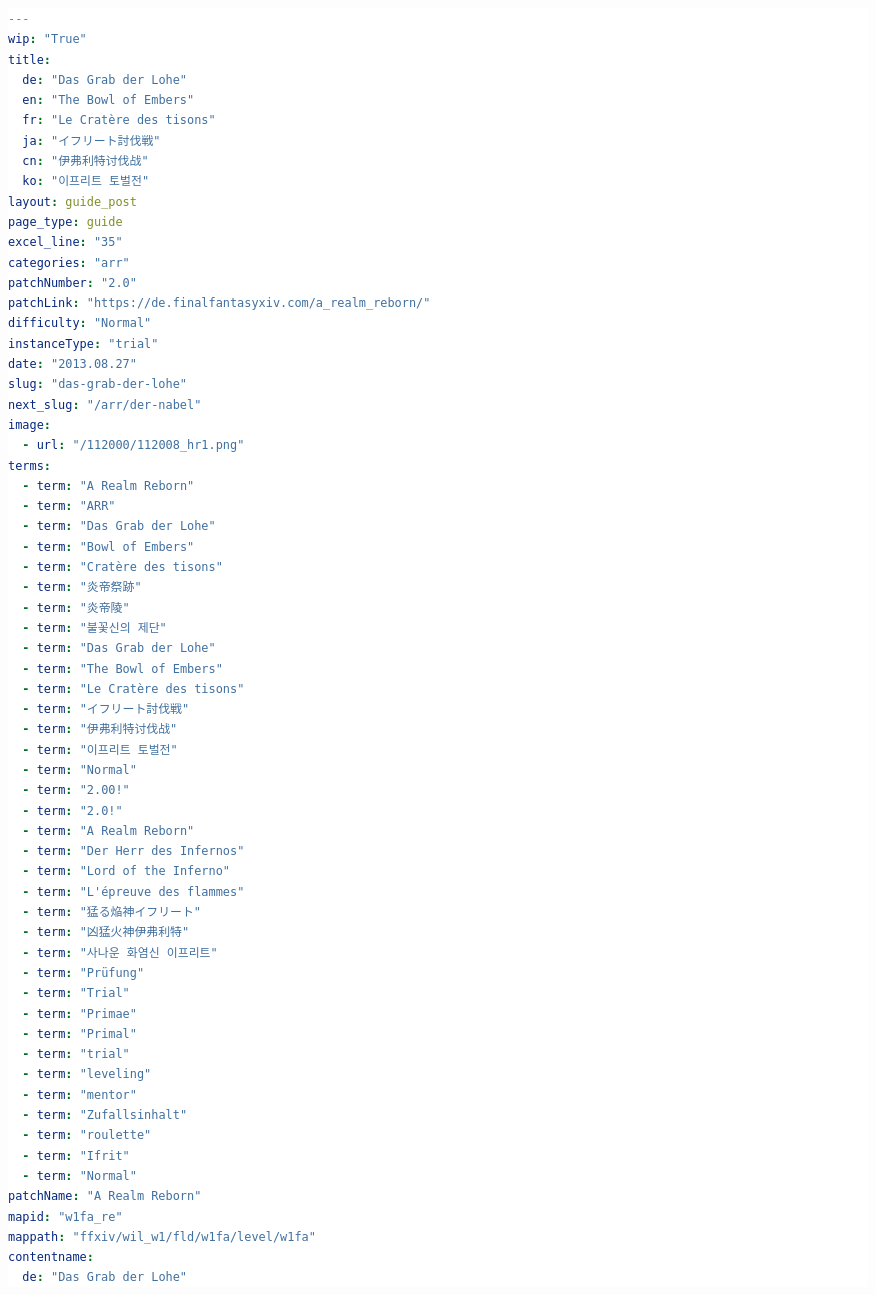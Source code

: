 ```yaml
---
wip: "True"
title:
  de: "Das Grab der Lohe"
  en: "The Bowl of Embers"
  fr: "Le Cratère des tisons"
  ja: "イフリート討伐戦"
  cn: "伊弗利特讨伐战"
  ko: "이프리트 토벌전"
layout: guide_post
page_type: guide
excel_line: "35"
categories: "arr"
patchNumber: "2.0"
patchLink: "https://de.finalfantasyxiv.com/a_realm_reborn/"
difficulty: "Normal"
instanceType: "trial"
date: "2013.08.27"
slug: "das-grab-der-lohe"
next_slug: "/arr/der-nabel"
image:
  - url: "/112000/112008_hr1.png"
terms:
  - term: "A Realm Reborn"
  - term: "ARR"
  - term: "Das Grab der Lohe"
  - term: "Bowl of Embers"
  - term: "Cratère des tisons"
  - term: "炎帝祭跡"
  - term: "炎帝陵"
  - term: "불꽃신의 제단"
  - term: "Das Grab der Lohe"
  - term: "The Bowl of Embers"
  - term: "Le Cratère des tisons"
  - term: "イフリート討伐戦"
  - term: "伊弗利特讨伐战"
  - term: "이프리트 토벌전"
  - term: "Normal"
  - term: "2.00!"
  - term: "2.0!"
  - term: "A Realm Reborn"
  - term: "Der Herr des Infernos"
  - term: "Lord of the Inferno"
  - term: "L'épreuve des flammes"
  - term: "猛る焔神イフリート"
  - term: "凶猛火神伊弗利特"
  - term: "사나운 화염신 이프리트"
  - term: "Prüfung"
  - term: "Trial"
  - term: "Primae"
  - term: "Primal"
  - term: "trial"
  - term: "leveling"
  - term: "mentor"
  - term: "Zufallsinhalt"
  - term: "roulette"
  - term: "Ifrit"
  - term: "Normal"
patchName: "A Realm Reborn"
mapid: "w1fa_re"
mappath: "ffxiv/wil_w1/fld/w1fa/level/w1fa"
contentname:
  de: "Das Grab der Lohe"
```
